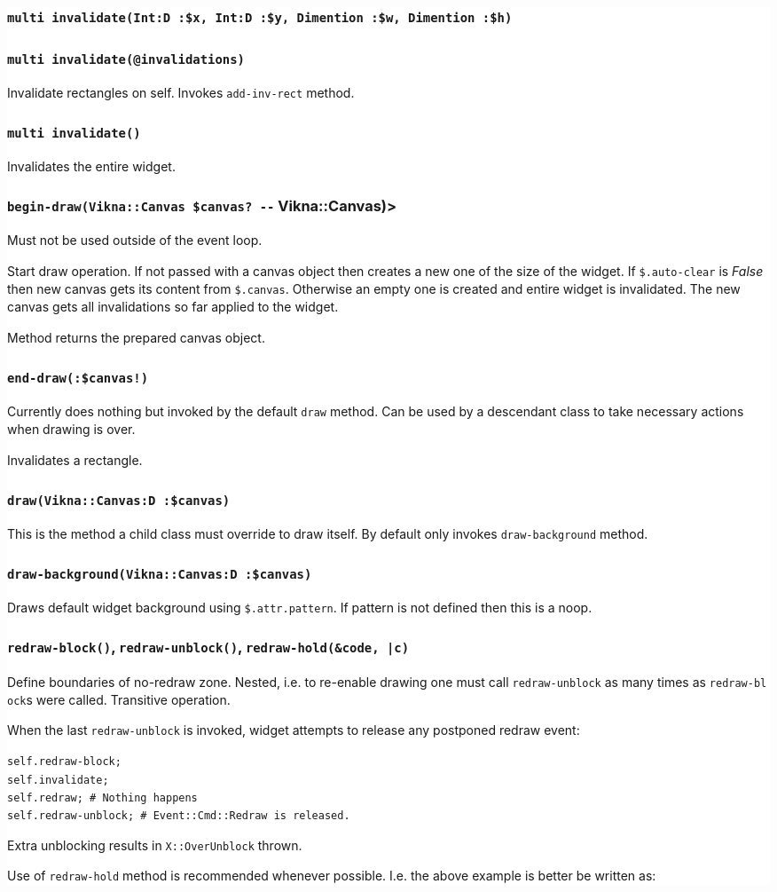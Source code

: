 ### `multi invalidate(Int:D :$x, Int:D :$y, Dimention :$w, Dimention :$h)`

### `multi invalidate(@invalidations)`

Invalidate rectangles on self. Invokes `add-inv-rect` method.

### `multi invalidate()`

Invalidates the entire widget.

### `begin-draw(Vikna::Canvas $canvas? --` Vikna::Canvas)>

Must not be used outside of the event loop.

Start draw operation. If not passed with a canvas object then creates a new one of the size of the widget. If `$.auto-clear` is *False* then new canvas gets its content from `$.canvas`. Otherwise an empty one is created and entire widget is invalidated. The new canvas gets all invalidations so far applied to the widget.

Method returns the prepared canvas object.

### `end-draw(:$canvas!)`

Currently does nothing but invoked by the default `draw` method. Can be used by a descendant class to take necessary actions when drawing is over.

Invalidates a rectangle.

### `draw(Vikna::Canvas:D :$canvas)`

This is the method a child class must override to draw itself. By default only invokes `draw-background` method.

### `draw-background(Vikna::Canvas:D :$canvas)`

Draws default widget background using `$.attr.pattern`. If pattern is not defined then this is a noop.

### `redraw-block()`, `redraw-unblock()`, `redraw-hold(&code, |c)`

Define boundaries of no-redraw zone. Nested, i.e. to re-enable drawing one must call `redraw-unblock` as many times as `redraw-block`s were called. Transitive operation.

When the last `redraw-unblock` is invoked, widget attempts to release any postponed redraw event:

    self.redraw-block;
    self.invalidate;
    self.redraw; # Nothing happens
    self.redraw-unblock; # Event::Cmd::Redraw is released.

Extra unblocking results in `X::OverUnblock` thrown.

Use of `redraw-hold` method is recommended whenever possible. I.e. the above example is better be written as:
